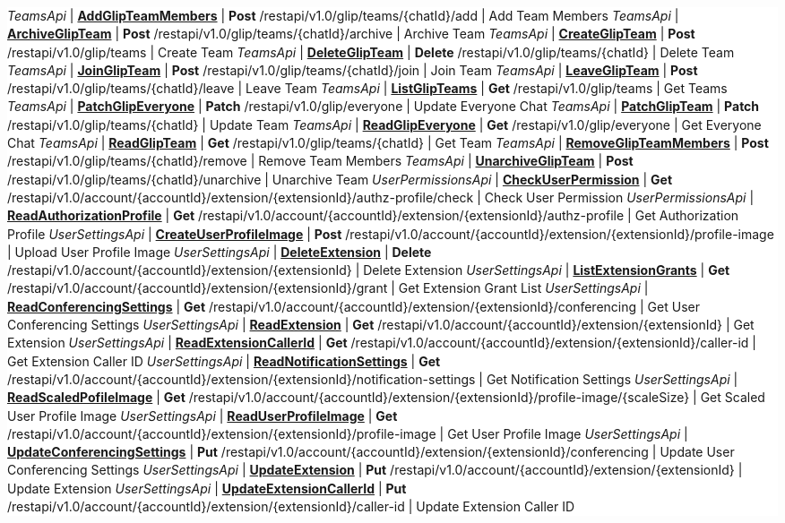 *TeamsApi* | [**AddGlipTeamMembers**](docs/TeamsApi.md#addglipteammembers) | **Post** /restapi/v1.0/glip/teams/{chatId}/add | Add Team Members
*TeamsApi* | [**ArchiveGlipTeam**](docs/TeamsApi.md#archiveglipteam) | **Post** /restapi/v1.0/glip/teams/{chatId}/archive | Archive Team
*TeamsApi* | [**CreateGlipTeam**](docs/TeamsApi.md#createglipteam) | **Post** /restapi/v1.0/glip/teams | Create Team
*TeamsApi* | [**DeleteGlipTeam**](docs/TeamsApi.md#deleteglipteam) | **Delete** /restapi/v1.0/glip/teams/{chatId} | Delete Team
*TeamsApi* | [**JoinGlipTeam**](docs/TeamsApi.md#joinglipteam) | **Post** /restapi/v1.0/glip/teams/{chatId}/join | Join Team
*TeamsApi* | [**LeaveGlipTeam**](docs/TeamsApi.md#leaveglipteam) | **Post** /restapi/v1.0/glip/teams/{chatId}/leave | Leave Team
*TeamsApi* | [**ListGlipTeams**](docs/TeamsApi.md#listglipteams) | **Get** /restapi/v1.0/glip/teams | Get Teams
*TeamsApi* | [**PatchGlipEveryone**](docs/TeamsApi.md#patchglipeveryone) | **Patch** /restapi/v1.0/glip/everyone | Update Everyone Сhat
*TeamsApi* | [**PatchGlipTeam**](docs/TeamsApi.md#patchglipteam) | **Patch** /restapi/v1.0/glip/teams/{chatId} | Update Team
*TeamsApi* | [**ReadGlipEveryone**](docs/TeamsApi.md#readglipeveryone) | **Get** /restapi/v1.0/glip/everyone | Get Everyone Chat
*TeamsApi* | [**ReadGlipTeam**](docs/TeamsApi.md#readglipteam) | **Get** /restapi/v1.0/glip/teams/{chatId} | Get Team
*TeamsApi* | [**RemoveGlipTeamMembers**](docs/TeamsApi.md#removeglipteammembers) | **Post** /restapi/v1.0/glip/teams/{chatId}/remove | Remove Team Members
*TeamsApi* | [**UnarchiveGlipTeam**](docs/TeamsApi.md#unarchiveglipteam) | **Post** /restapi/v1.0/glip/teams/{chatId}/unarchive | Unarchive Team
*UserPermissionsApi* | [**CheckUserPermission**](docs/UserPermissionsApi.md#checkuserpermission) | **Get** /restapi/v1.0/account/{accountId}/extension/{extensionId}/authz-profile/check | Check User Permission
*UserPermissionsApi* | [**ReadAuthorizationProfile**](docs/UserPermissionsApi.md#readauthorizationprofile) | **Get** /restapi/v1.0/account/{accountId}/extension/{extensionId}/authz-profile | Get Authorization Profile
*UserSettingsApi* | [**CreateUserProfileImage**](docs/UserSettingsApi.md#createuserprofileimage) | **Post** /restapi/v1.0/account/{accountId}/extension/{extensionId}/profile-image | Upload User Profile Image
*UserSettingsApi* | [**DeleteExtension**](docs/UserSettingsApi.md#deleteextension) | **Delete** /restapi/v1.0/account/{accountId}/extension/{extensionId} | Delete Extension
*UserSettingsApi* | [**ListExtensionGrants**](docs/UserSettingsApi.md#listextensiongrants) | **Get** /restapi/v1.0/account/{accountId}/extension/{extensionId}/grant | Get Extension Grant List
*UserSettingsApi* | [**ReadConferencingSettings**](docs/UserSettingsApi.md#readconferencingsettings) | **Get** /restapi/v1.0/account/{accountId}/extension/{extensionId}/conferencing | Get User Conferencing Settings
*UserSettingsApi* | [**ReadExtension**](docs/UserSettingsApi.md#readextension) | **Get** /restapi/v1.0/account/{accountId}/extension/{extensionId} | Get Extension
*UserSettingsApi* | [**ReadExtensionCallerId**](docs/UserSettingsApi.md#readextensioncallerid) | **Get** /restapi/v1.0/account/{accountId}/extension/{extensionId}/caller-id | Get Extension Caller ID
*UserSettingsApi* | [**ReadNotificationSettings**](docs/UserSettingsApi.md#readnotificationsettings) | **Get** /restapi/v1.0/account/{accountId}/extension/{extensionId}/notification-settings | Get Notification Settings
*UserSettingsApi* | [**ReadScaledPofileImage**](docs/UserSettingsApi.md#readscaledpofileimage) | **Get** /restapi/v1.0/account/{accountId}/extension/{extensionId}/profile-image/{scaleSize} | Get Scaled User Profile Image
*UserSettingsApi* | [**ReadUserProfileImage**](docs/UserSettingsApi.md#readuserprofileimage) | **Get** /restapi/v1.0/account/{accountId}/extension/{extensionId}/profile-image | Get User Profile Image
*UserSettingsApi* | [**UpdateConferencingSettings**](docs/UserSettingsApi.md#updateconferencingsettings) | **Put** /restapi/v1.0/account/{accountId}/extension/{extensionId}/conferencing | Update User Conferencing Settings
*UserSettingsApi* | [**UpdateExtension**](docs/UserSettingsApi.md#updateextension) | **Put** /restapi/v1.0/account/{accountId}/extension/{extensionId} | Update Extension
*UserSettingsApi* | [**UpdateExtensionCallerId**](docs/UserSettingsApi.md#updateextensioncallerid) | **Put** /restapi/v1.0/account/{accountId}/extension/{extensionId}/caller-id | Update Extension Caller ID